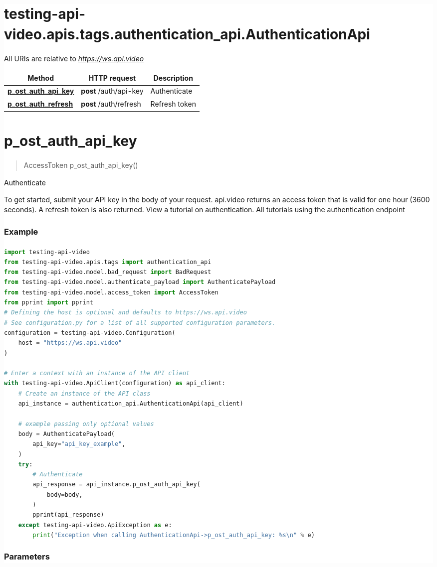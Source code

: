 <a name="__pageTop"></a>
# testing-api-video.apis.tags.authentication_api.AuthenticationApi

All URIs are relative to *https://ws.api.video*

Method | HTTP request | Description
------------- | ------------- | -------------
[**p_ost_auth_api_key**](#p_ost_auth_api_key) | **post** /auth/api-key | Authenticate
[**p_ost_auth_refresh**](#p_ost_auth_refresh) | **post** /auth/refresh | Refresh token

# **p_ost_auth_api_key**
<a name="p_ost_auth_api_key"></a>
> AccessToken p_ost_auth_api_key()

Authenticate

To get started, submit your API key in the body of your request. api.video returns an access token that is valid for one hour (3600 seconds). A refresh token is also returned. View a [tutorial](https://api.video/blog/tutorials/authentication-tutorial) on authentication. All tutorials using the [authentication endpoint](https://api.video/blog/endpoints/authenticate)

### Example

```python
import testing-api-video
from testing-api-video.apis.tags import authentication_api
from testing-api-video.model.bad_request import BadRequest
from testing-api-video.model.authenticate_payload import AuthenticatePayload
from testing-api-video.model.access_token import AccessToken
from pprint import pprint
# Defining the host is optional and defaults to https://ws.api.video
# See configuration.py for a list of all supported configuration parameters.
configuration = testing-api-video.Configuration(
    host = "https://ws.api.video"
)

# Enter a context with an instance of the API client
with testing-api-video.ApiClient(configuration) as api_client:
    # Create an instance of the API class
    api_instance = authentication_api.AuthenticationApi(api_client)

    # example passing only optional values
    body = AuthenticatePayload(
        api_key="api_key_example",
    )
    try:
        # Authenticate
        api_response = api_instance.p_ost_auth_api_key(
            body=body,
        )
        pprint(api_response)
    except testing-api-video.ApiException as e:
        print("Exception when calling AuthenticationApi->p_ost_auth_api_key: %s\n" % e)
```
### Parameters
